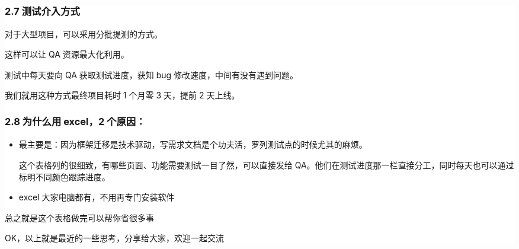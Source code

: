 ### 2.7 测试介入方式

对于大型项目，可以采用分批提测的方式。

这样可以让 QA 资源最大化利用。

测试中每天要向 QA 获取测试进度，获知 bug 修改速度，中间有没有遇到问题。

我们就用这种方式最终项目耗时 1 个月零 3 天，提前 2 天上线。

### 2.8 为什么用 excel，2 个原因：

* 最主要是：因为框架迁移是技术驱动，写需求文档是个功夫活，罗列测试点的时候尤其的麻烦。

  这个表格列的很细致，有哪些页面、功能需要测试一目了然，可以直接发给 QA。他们在测试进度那一栏直接分工，同时每天也可以通过标明不同颜色跟踪进度。

* excel 大家电脑都有，不用再专门安装软件

总之就是这个表格做完可以帮你省很多事

OK，以上就是最近的一些思考，分享给大家，欢迎一起交流
